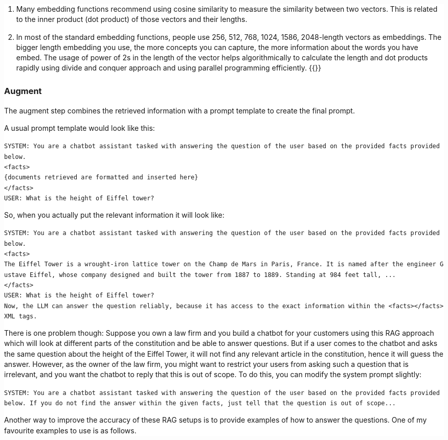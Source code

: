 1. Many embedding functions recommend using cosine similarity to measure the similarity between two vectors. This is related to the inner product (dot product) of those vectors and their lengths.

2. In most of the standard embedding functions, people use 256, 512, 768, 1024, 1586, 2048-length vectors as embeddings. The bigger length embedding you use, the more concepts you can capture, the more information about the words you have embed. The usage of power of 2s in the length of the vector helps algorithmically to calculate the length and dot products rapidly using divide and conquer approach and using parallel programming efficiently.
{{</mathwarning>}}


### Augment
The augment step combines the retrieved information with a prompt template to create the final prompt.

A usual prompt template would look like this:

```
SYSTEM: You are a chatbot assistant tasked with answering the question of the user based on the provided facts provided below. 
<facts>
{documents retrieved are formatted and inserted here}
</facts>
USER: What is the height of Eiffel tower?
```

So, when you actually put the relevant information it will look like:

```
SYSTEM: You are a chatbot assistant tasked with answering the question of the user based on the provided facts provided below. 
<facts>
The Eiffel Tower is a wrought-iron lattice tower on the Champ de Mars in Paris, France. It is named after the engineer Gustave Eiffel, whose company designed and built the tower from 1887 to 1889. Standing at 984 feet tall, ...
</facts>
USER: What is the height of Eiffel tower?
Now, the LLM can answer the question reliably, because it has access to the exact information within the <facts></facts> XML tags.
```

There is one problem though: Suppose you own a law firm and you build a chatbot for your customers using this RAG approach which will look at different parts of the constitution and be able to answer questions. But if a user comes to the chatbot and asks the same question about the height of the Eiffel Tower, it will not find any relevant article in the constitution, hence it will guess the answer. However, as the owner of the law firm, you might want to restrict your users from asking such a question that is irrelevant, and you want the chatbot to reply that this is out of scope. To do this, you can modify the system prompt slightly:

```
SYSTEM: You are a chatbot assistant tasked with answering the question of the user based on the provided facts provided below. If you do not find the answer within the given facts, just tell that the question is out of scope...
```

Another way to improve the accuracy of these RAG setups is to provide examples of how to answer the questions. One of my favourite examples to use is as follows.

